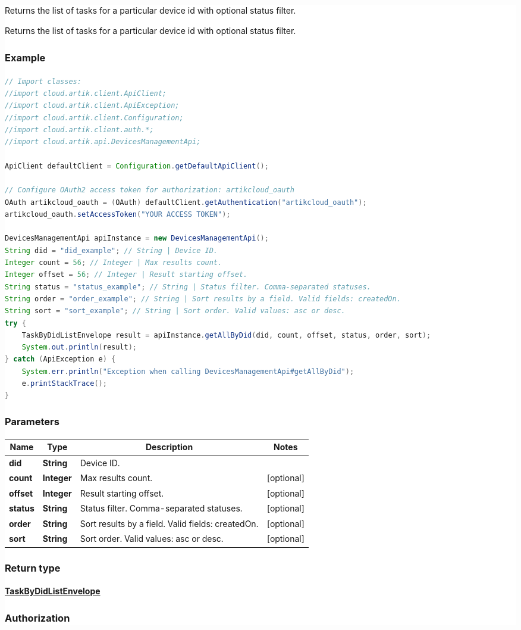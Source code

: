 Returns the list of tasks for a particular device id with optional status filter.

Returns the list of tasks for a particular device id with optional status filter.

### Example
```java
// Import classes:
//import cloud.artik.client.ApiClient;
//import cloud.artik.client.ApiException;
//import cloud.artik.client.Configuration;
//import cloud.artik.client.auth.*;
//import cloud.artik.api.DevicesManagementApi;

ApiClient defaultClient = Configuration.getDefaultApiClient();

// Configure OAuth2 access token for authorization: artikcloud_oauth
OAuth artikcloud_oauth = (OAuth) defaultClient.getAuthentication("artikcloud_oauth");
artikcloud_oauth.setAccessToken("YOUR ACCESS TOKEN");

DevicesManagementApi apiInstance = new DevicesManagementApi();
String did = "did_example"; // String | Device ID.
Integer count = 56; // Integer | Max results count.
Integer offset = 56; // Integer | Result starting offset.
String status = "status_example"; // String | Status filter. Comma-separated statuses.
String order = "order_example"; // String | Sort results by a field. Valid fields: createdOn.
String sort = "sort_example"; // String | Sort order. Valid values: asc or desc.
try {
    TaskByDidListEnvelope result = apiInstance.getAllByDid(did, count, offset, status, order, sort);
    System.out.println(result);
} catch (ApiException e) {
    System.err.println("Exception when calling DevicesManagementApi#getAllByDid");
    e.printStackTrace();
}
```

### Parameters

Name | Type | Description  | Notes
------------- | ------------- | ------------- | -------------
 **did** | **String**| Device ID. |
 **count** | **Integer**| Max results count. | [optional]
 **offset** | **Integer**| Result starting offset. | [optional]
 **status** | **String**| Status filter. Comma-separated statuses. | [optional]
 **order** | **String**| Sort results by a field. Valid fields: createdOn. | [optional]
 **sort** | **String**| Sort order. Valid values: asc or desc. | [optional]

### Return type

[**TaskByDidListEnvelope**](TaskByDidListEnvelope.md)

### Authorization
